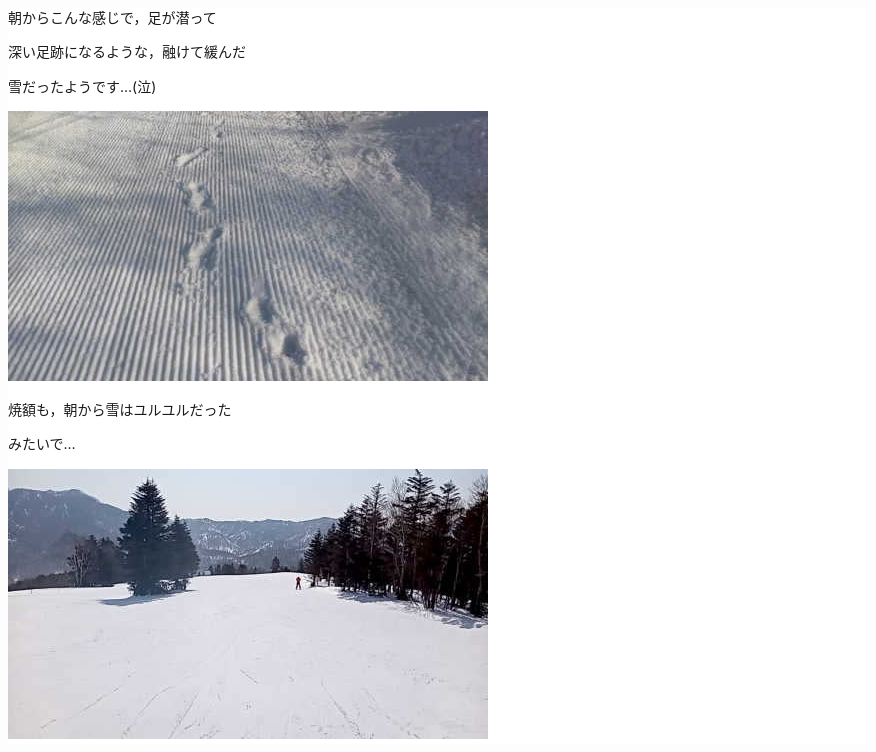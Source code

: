 





朝からこんな感じで，足が潜って


深い足跡になるような，融けて緩んだ


雪だったようです…(泣)




![fe66d2d5168bb38f8261846d968451a9.jpg](images/fe66d2d5168bb38f8261846d968451a9.jpg)







焼額も，朝から雪はユルユルだった


みたいで…




![f5a2848f09bff013135b7a5feb82de59.jpg](images/f5a2848f09bff013135b7a5feb82de59.jpg)

